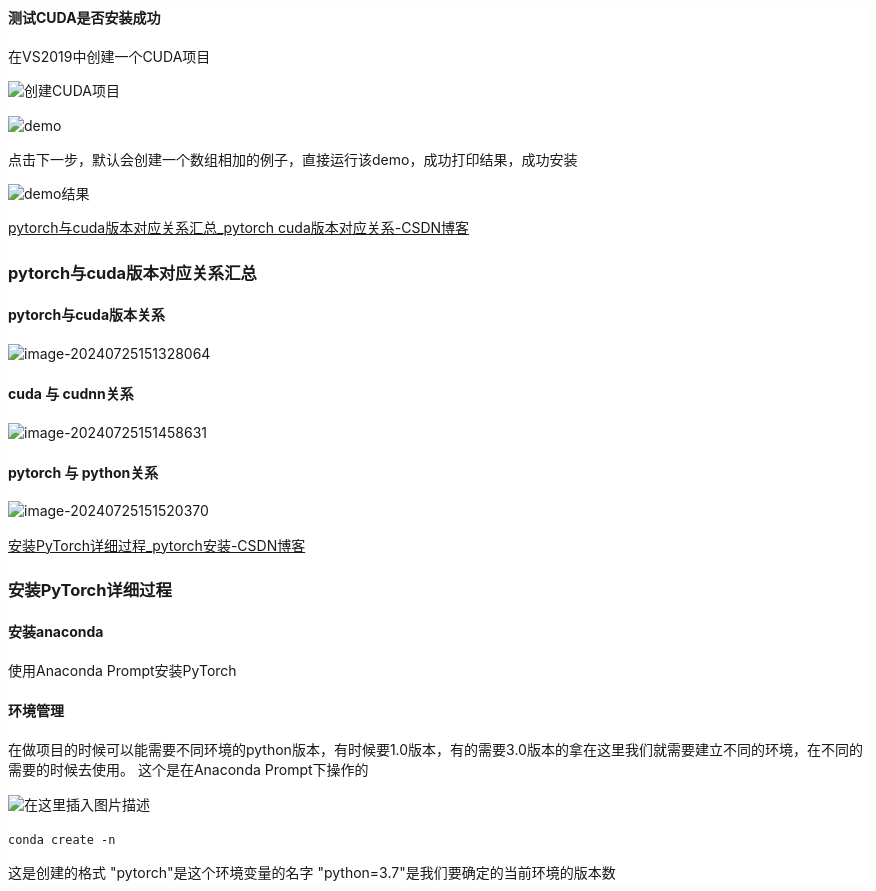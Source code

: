 #### 测试CUDA是否安装成功

在VS2019中创建一个CUDA项目

![创建CUDA项目](C:\Users\21820\Pictures\Typora_images\f46de76b97c22df26ae8c770859df611.png)

![demo](C:\Users\21820\Pictures\Typora_images\062f3a10baea391fe5ff220037d3146b.png)

点击下一步，默认会创建一个数组相加的例子，直接运行该demo，成功打印结果，成功安装

![demo结果](C:\Users\21820\Pictures\Typora_images\8ff342f99e01201ae320f19789027d9e.png)



[pytorch与cuda版本对应关系汇总_pytorch cuda版本对应关系-CSDN博客](https://blog.csdn.net/u011489887/article/details/135250561)

### pytorch与cuda版本对应关系汇总

#### pytorch与cuda版本关系

![image-20240725151328064](C:\Users\21820\Pictures\Typora_images\image-20240725151328064.png)

#### cuda 与 cudnn关系

![image-20240725151458631](C:\Users\21820\Pictures\Typora_images\image-20240725151458631.png)

#### pytorch 与 python关系

![image-20240725151520370](C:\Users\21820\Pictures\Typora_images\image-20240725151520370.png)

  

[安装PyTorch详细过程_pytorch安装-CSDN博客](https://blog.csdn.net/MCYZSF/article/details/116525159)

### 安装PyTorch详细过程

#### 安装anaconda

使用Anaconda Prompt安装PyTorch

#### 环境管理

在做项目的时候可以能需要不同环境的python版本，有时候要1.0版本，有的需要3.0版本的拿在这里我们就需要建立不同的环境，在不同的需要的时候去使用。
这个是在Anaconda Prompt下操作的

![在这里插入图片描述](C:\Users\21820\Pictures\Typora_images\de4e2d03b2e994b866e3a3bd68ed9aa2.png)

```
conda create -n
```

这是创建的格式
"pytorch"是这个环境变量的名字
"python=3.7"是我们要确定的当前环境的版本数
